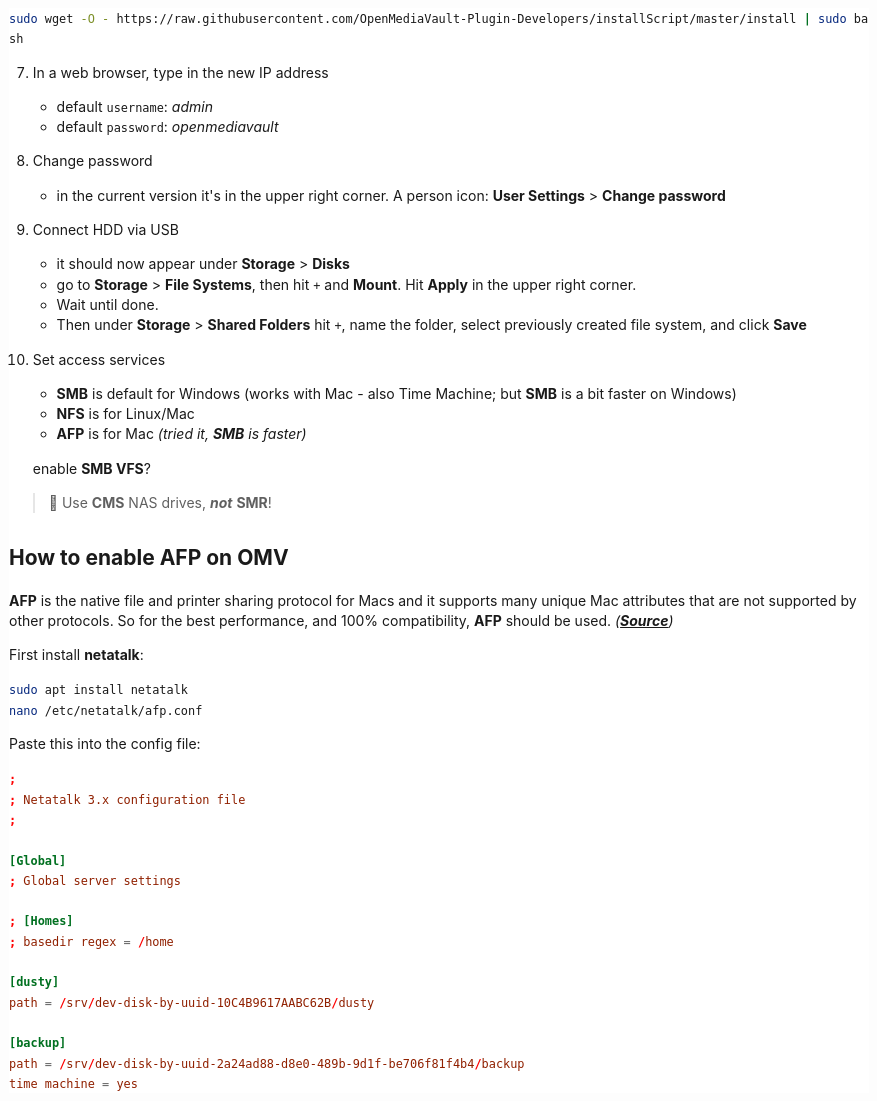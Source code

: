    ```bash
   sudo wget -O - https://raw.githubusercontent.com/OpenMediaVault-Plugin-Developers/installScript/master/install | sudo bash
   ```

7. In a web browser, type in the new IP address
   - default `username`: *admin*
   - default `password`: *openmediavault*

8. Change password
   - in the current version it's in the upper right corner. A person icon: **User Settings** > **Change password**

9. Connect HDD via USB
   - it should now appear under **Storage** > **Disks**
   - go to **Storage** > **File Systems**, then hit `+` and **Mount**. Hit **Apply** in the upper right corner.
   - Wait until done.
   - Then under **Storage** > **Shared Folders** hit `+`, name the folder, select previously created file system, and click **Save**

10. Set access services
    - **SMB** is default for Windows (works with Mac - also Time Machine; but **SMB** is a bit faster on Windows)
    - **NFS** is for Linux/Mac
    - **AFP** is for Mac *(tried it, **SMB** is faster)*

    enable **SMB VFS**?

> 🧐 Use **CMS** NAS drives, ***not*** **SMR**!

## How to enable AFP on OMV

**AFP** is the native file and printer sharing protocol for Macs and it supports many unique Mac attributes that are not supported by other protocols. So for the best performance, and 100% compatibility, **AFP** should be used. *([**Source**](https://www.helios.de/web/EN/news/AFP_vs_SMB-NFS.html))*

First install **netatalk**:

```bash
sudo apt install netatalk
nano /etc/netatalk/afp.conf
```

Paste this into the config file:

```conf
;
; Netatalk 3.x configuration file
;

[Global]
; Global server settings

; [Homes]
; basedir regex = /home

[dusty]
path = /srv/dev-disk-by-uuid-10C4B9617AABC62B/dusty

[backup]
path = /srv/dev-disk-by-uuid-2a24ad88-d8e0-489b-9d1f-be706f81f4b4/backup
time machine = yes
```
